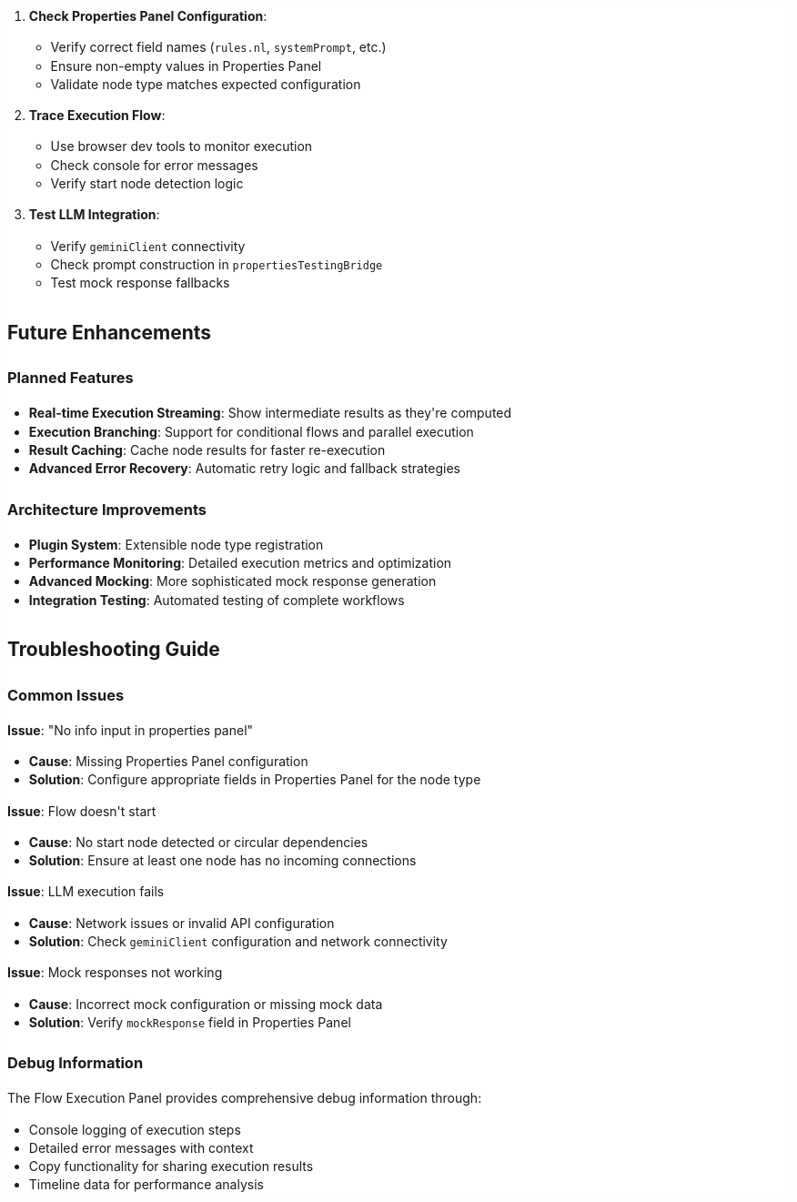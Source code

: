1. **Check Properties Panel Configuration**:
   - Verify correct field names (`rules.nl`, `systemPrompt`, etc.)
   - Ensure non-empty values in Properties Panel
   - Validate node type matches expected configuration

2. **Trace Execution Flow**:
   - Use browser dev tools to monitor execution
   - Check console for error messages
   - Verify start node detection logic

3. **Test LLM Integration**:
   - Verify `geminiClient` connectivity
   - Check prompt construction in `propertiesTestingBridge`
   - Test mock response fallbacks

## Future Enhancements

### Planned Features
- **Real-time Execution Streaming**: Show intermediate results as they're computed
- **Execution Branching**: Support for conditional flows and parallel execution
- **Result Caching**: Cache node results for faster re-execution
- **Advanced Error Recovery**: Automatic retry logic and fallback strategies

### Architecture Improvements
- **Plugin System**: Extensible node type registration
- **Performance Monitoring**: Detailed execution metrics and optimization
- **Advanced Mocking**: More sophisticated mock response generation
- **Integration Testing**: Automated testing of complete workflows

## Troubleshooting Guide

### Common Issues

**Issue**: "No info input in properties panel"
- **Cause**: Missing Properties Panel configuration
- **Solution**: Configure appropriate fields in Properties Panel for the node type

**Issue**: Flow doesn't start
- **Cause**: No start node detected or circular dependencies
- **Solution**: Ensure at least one node has no incoming connections

**Issue**: LLM execution fails
- **Cause**: Network issues or invalid API configuration
- **Solution**: Check `geminiClient` configuration and network connectivity

**Issue**: Mock responses not working
- **Cause**: Incorrect mock configuration or missing mock data
- **Solution**: Verify `mockResponse` field in Properties Panel

### Debug Information

The Flow Execution Panel provides comprehensive debug information through:
- Console logging of execution steps
- Detailed error messages with context
- Copy functionality for sharing execution results
- Timeline data for performance analysis
